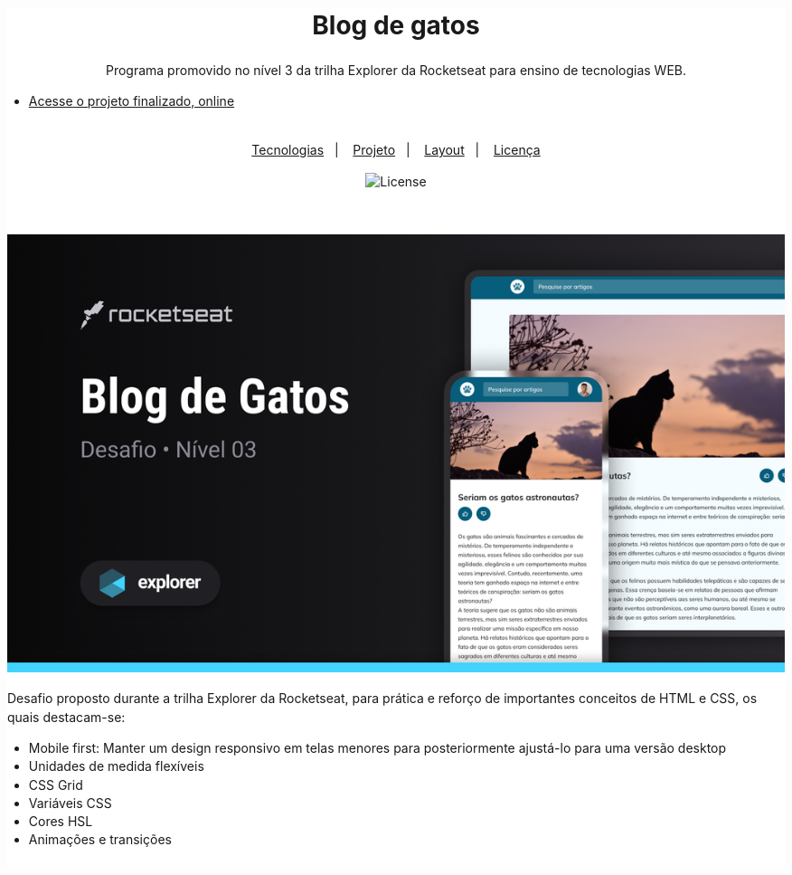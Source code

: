 <h1 align="center"> Blog de gatos </h1>

<p align="center">
Programa promovido no nível 3 da trilha Explorer da Rocketseat para ensino de tecnologias WEB. 
</p>

- [Acesse o projeto finalizado, online](https://blog-de-gatos-brs.vercel.app/)
<br><br>
<p align="center">
  <a href="#-tecnologias">Tecnologias</a>&nbsp;&nbsp;&nbsp;|&nbsp;&nbsp;&nbsp;
  <a href="#-projeto">Projeto</a>&nbsp;&nbsp;&nbsp;|&nbsp;&nbsp;&nbsp;
  <a href="#-layout">Layout</a>&nbsp;&nbsp;&nbsp;|&nbsp;&nbsp;&nbsp;
  <a href="#memo-licença">Licença</a>
</p>

<p align="center">
  <img alt="License" src="https://img.shields.io/static/v1?label=license&message=MIT&color=49AA26&labelColor=000000">
</p>

<br>

<p align="center">
  <img alt="Projeto Blog de gatos" src=".github/cover.png" width="100%">
</p>

Desafio proposto durante a trilha Explorer da Rocketseat, para prática e reforço de importantes conceitos de HTML e CSS, os quais destacam-se: 

- Mobile first: Manter um design responsivo em telas menores para posteriormente ajustá-lo para uma versão desktop
- Unidades de medida flexíveis
- CSS Grid
- Variáveis CSS
- Cores HSL
- Animações e transições
<br><br>
